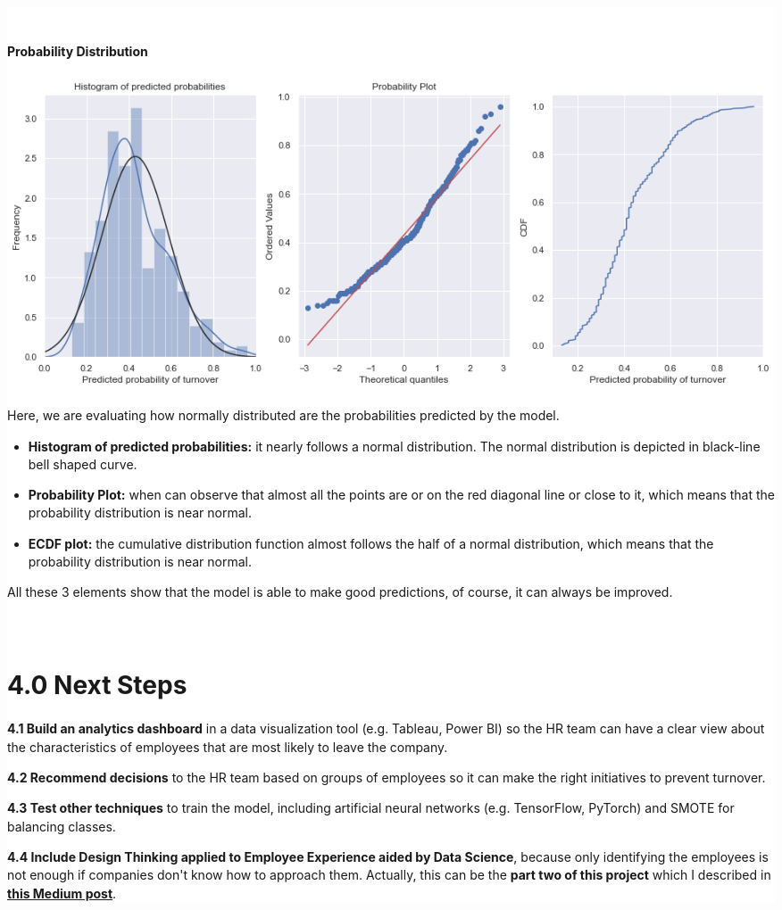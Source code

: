 <br>

#### Probability Distribution

![](img/model-pb-dist.png)

Here, we are evaluating how normally distributed are the probabilities predicted by the model.

- **Histogram of predicted probabilities:** it nearly follows a normal distribution. The normal distribution is depicted in black-line bell shaped curve.

- **Probability Plot:** when can observe that almost all the points are or on the red diagonal line or close to it, which means that the probability distribution is near normal.

- **ECDF plot:** the cumulative distribution function almost follows the half of a normal distribution, which means that the probability distribution is near normal.

All these 3 elements show that the model is able to make good predictions, of course, it can always be improved.

<br>

# 4.0 Next Steps

**4.1 Build an analytics dashboard** in a data visualization tool (e.g. Tableau, Power BI) so the HR team can have a clear view about the characteristics of employees that are most likely to leave the company.

**4.2 Recommend decisions** to the HR team based on groups of employees so it can make the right initiatives to prevent turnover.

**4.3 Test other techniques** to train the model, including artificial neural networks (e.g. TensorFlow, PyTorch) and SMOTE for balancing classes.

**4.4 Include Design Thinking applied to Employee Experience aided by Data Science**, because only identifying the employees is not enough if companies don't know how to approach them. Actually, this can be the **part two of this project** which I described in [**this Medium post**](https://medium.com/@brunokatekawa/on-people-analytics-employee-turnover-b493cec75f17).
